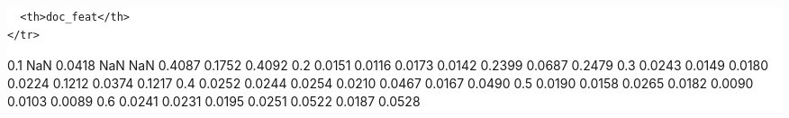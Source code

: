       <th>doc_feat</th>
    </tr>
  </thead>
  <tbody>
    <tr>
      <th>0.1</th>
      <td>NaN</td>
      <td>0.0418</td>
      <td>NaN</td>
      <td>NaN</td>
      <td>0.4087</td>
      <td>0.1752</td>
      <td>0.4092</td>
    </tr>
    <tr>
      <th>0.2</th>
      <td>0.0151</td>
      <td>0.0116</td>
      <td>0.0173</td>
      <td>0.0142</td>
      <td>0.2399</td>
      <td>0.0687</td>
      <td>0.2479</td>
    </tr>
    <tr>
      <th>0.3</th>
      <td>0.0243</td>
      <td>0.0149</td>
      <td>0.0180</td>
      <td>0.0224</td>
      <td>0.1212</td>
      <td>0.0374</td>
      <td>0.1217</td>
    </tr>
    <tr>
      <th>0.4</th>
      <td>0.0252</td>
      <td>0.0244</td>
      <td>0.0254</td>
      <td>0.0210</td>
      <td>0.0467</td>
      <td>0.0167</td>
      <td>0.0490</td>
    </tr>
    <tr>
      <th>0.5</th>
      <td>0.0190</td>
      <td>0.0158</td>
      <td>0.0265</td>
      <td>0.0182</td>
      <td>0.0090</td>
      <td>0.0103</td>
      <td>0.0089</td>
    </tr>
    <tr>
      <th>0.6</th>
      <td>0.0241</td>
      <td>0.0231</td>
      <td>0.0195</td>
      <td>0.0251</td>
      <td>0.0522</td>
      <td>0.0187</td>
      <td>0.0528</td>
    </tr>